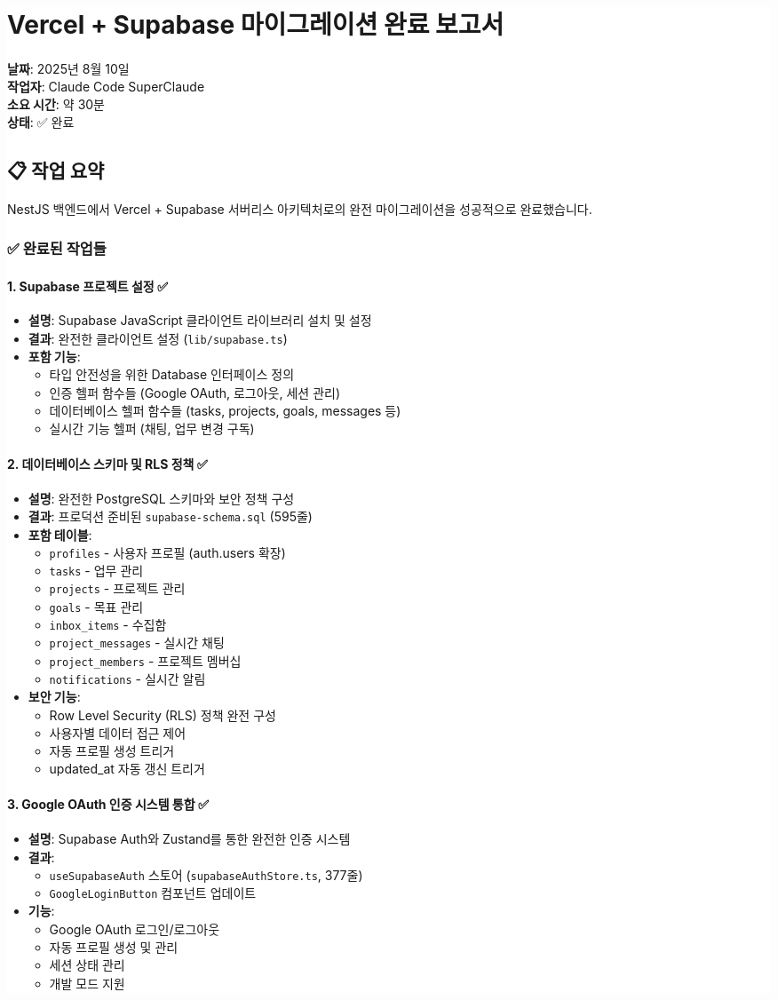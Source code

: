 # Vercel + Supabase 마이그레이션 완료 보고서

**날짜**: 2025년 8월 10일  
**작업자**: Claude Code SuperClaude  
**소요 시간**: 약 30분  
**상태**: ✅ 완료

## 📋 작업 요약

NestJS 백엔드에서 Vercel + Supabase 서버리스 아키텍처로의 완전 마이그레이션을 성공적으로 완료했습니다.

### ✅ 완료된 작업들

#### 1. Supabase 프로젝트 설정 ✅
- **설명**: Supabase JavaScript 클라이언트 라이브러리 설치 및 설정
- **결과**: 완전한 클라이언트 설정 (`lib/supabase.ts`)
- **포함 기능**:
  - 타입 안전성을 위한 Database 인터페이스 정의
  - 인증 헬퍼 함수들 (Google OAuth, 로그아웃, 세션 관리)
  - 데이터베이스 헬퍼 함수들 (tasks, projects, goals, messages 등)
  - 실시간 기능 헬퍼 (채팅, 업무 변경 구독)

#### 2. 데이터베이스 스키마 및 RLS 정책 ✅
- **설명**: 완전한 PostgreSQL 스키마와 보안 정책 구성
- **결과**: 프로덕션 준비된 `supabase-schema.sql` (595줄)
- **포함 테이블**:
  - `profiles` - 사용자 프로필 (auth.users 확장)
  - `tasks` - 업무 관리
  - `projects` - 프로젝트 관리
  - `goals` - 목표 관리
  - `inbox_items` - 수집함
  - `project_messages` - 실시간 채팅
  - `project_members` - 프로젝트 멤버십
  - `notifications` - 실시간 알림
- **보안 기능**:
  - Row Level Security (RLS) 정책 완전 구성
  - 사용자별 데이터 접근 제어
  - 자동 프로필 생성 트리거
  - updated_at 자동 갱신 트리거

#### 3. Google OAuth 인증 시스템 통합 ✅
- **설명**: Supabase Auth와 Zustand를 통한 완전한 인증 시스템
- **결과**: 
  - `useSupabaseAuth` 스토어 (`supabaseAuthStore.ts`, 377줄)
  - `GoogleLoginButton` 컴포넌트 업데이트
- **기능**:
  - Google OAuth 로그인/로그아웃
  - 자동 프로필 생성 및 관리
  - 세션 상태 관리
  - 개발 모드 지원
